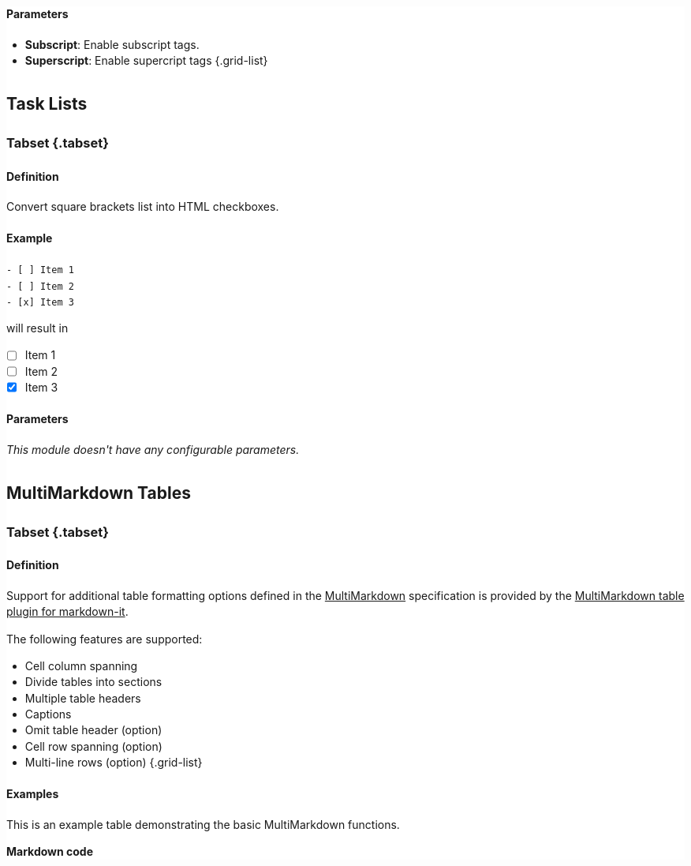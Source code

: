 #### Parameters
- **Subscript**: Enable subscript tags.
- **Superscript**: Enable supercript tags
{.grid-list}


## Task Lists
### Tabset {.tabset}
#### Definition
Convert square brackets list into HTML checkboxes.

#### Example
```
- [ ] Item 1
- [ ] Item 2
- [x] Item 3
```
will result in

- [ ] Item 1
- [ ] Item 2
- [x] Item 3

#### Parameters
*This module doesn't have any configurable parameters.*



## MultiMarkdown Tables
### Tabset {.tabset}
#### Definition

Support for additional table formatting options defined in the [MultiMarkdown](https://fletcher.github.io/MultiMarkdown-5/tables.html) specification is provided by the [MultiMarkdown table plugin for markdown-it](https://github.com/RedBug312/markdown-it-multimd-table).

The following features are supported:
- Cell column spanning
- Divide tables into sections
- Multiple table headers
- Captions
- Omit table header (option)
- Cell row spanning (option)
- Multi-line rows (option)
{.grid-list}


#### Examples

This is an example table demonstrating the basic MultiMarkdown functions.

**Markdown code**
